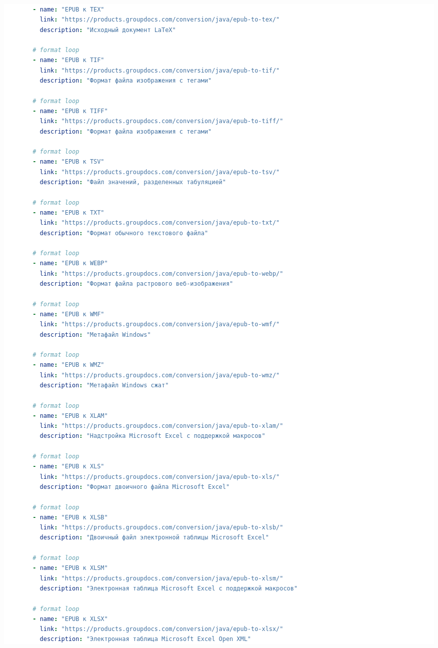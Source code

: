 ```yaml
        - name: "EPUB к TEX"
          link: "https://products.groupdocs.com/conversion/java/epub-to-tex/"
          description: "Исходный документ LaTeX"

        # format loop
        - name: "EPUB к TIF"
          link: "https://products.groupdocs.com/conversion/java/epub-to-tif/"
          description: "Формат файла изображения с тегами"

        # format loop
        - name: "EPUB к TIFF"
          link: "https://products.groupdocs.com/conversion/java/epub-to-tiff/"
          description: "Формат файла изображения с тегами"

        # format loop
        - name: "EPUB к TSV"
          link: "https://products.groupdocs.com/conversion/java/epub-to-tsv/"
          description: "Файл значений, разделенных табуляцией"

        # format loop
        - name: "EPUB к TXT"
          link: "https://products.groupdocs.com/conversion/java/epub-to-txt/"
          description: "Формат обычного текстового файла"

        # format loop
        - name: "EPUB к WEBP"
          link: "https://products.groupdocs.com/conversion/java/epub-to-webp/"
          description: "Формат файла растрового веб-изображения"

        # format loop
        - name: "EPUB к WMF"
          link: "https://products.groupdocs.com/conversion/java/epub-to-wmf/"
          description: "Метафайл Windows"

        # format loop
        - name: "EPUB к WMZ"
          link: "https://products.groupdocs.com/conversion/java/epub-to-wmz/"
          description: "Метафайл Windows сжат"

        # format loop
        - name: "EPUB к XLAM"
          link: "https://products.groupdocs.com/conversion/java/epub-to-xlam/"
          description: "Надстройка Microsoft Excel с поддержкой макросов"

        # format loop
        - name: "EPUB к XLS"
          link: "https://products.groupdocs.com/conversion/java/epub-to-xls/"
          description: "Формат двоичного файла Microsoft Excel"

        # format loop
        - name: "EPUB к XLSB"
          link: "https://products.groupdocs.com/conversion/java/epub-to-xlsb/"
          description: "Двоичный файл электронной таблицы Microsoft Excel"

        # format loop
        - name: "EPUB к XLSM"
          link: "https://products.groupdocs.com/conversion/java/epub-to-xlsm/"
          description: "Электронная таблица Microsoft Excel с поддержкой макросов"

        # format loop
        - name: "EPUB к XLSX"
          link: "https://products.groupdocs.com/conversion/java/epub-to-xlsx/"
          description: "Электронная таблица Microsoft Excel Open XML"
```